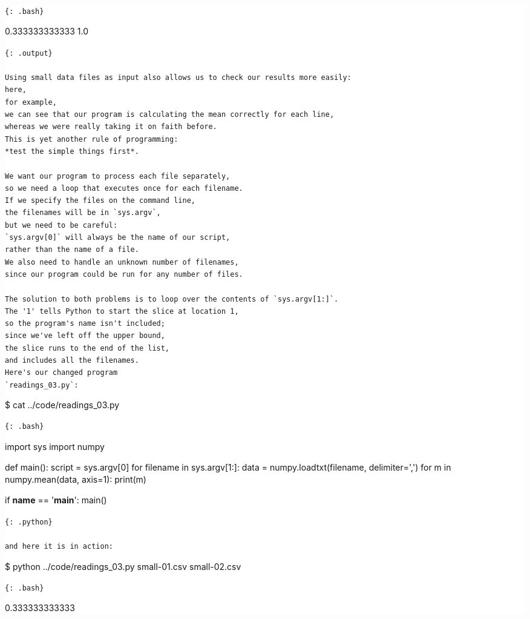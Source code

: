 ~~~
{: .bash}

~~~
0.333333333333
1.0
~~~
{: .output}

Using small data files as input also allows us to check our results more easily:
here,
for example,
we can see that our program is calculating the mean correctly for each line,
whereas we were really taking it on faith before.
This is yet another rule of programming:
*test the simple things first*.

We want our program to process each file separately,
so we need a loop that executes once for each filename.
If we specify the files on the command line,
the filenames will be in `sys.argv`,
but we need to be careful:
`sys.argv[0]` will always be the name of our script,
rather than the name of a file.
We also need to handle an unknown number of filenames,
since our program could be run for any number of files.

The solution to both problems is to loop over the contents of `sys.argv[1:]`.
The '1' tells Python to start the slice at location 1,
so the program's name isn't included;
since we've left off the upper bound,
the slice runs to the end of the list,
and includes all the filenames.
Here's our changed program
`readings_03.py`:

~~~
$ cat ../code/readings_03.py
~~~
{: .bash}

~~~
import sys
import numpy

def main():
    script = sys.argv[0]
        for filename in sys.argv[1:]:
	        data = numpy.loadtxt(filename, delimiter=',')
		        for m in numpy.mean(data, axis=1):
			            print(m)

if __name__ == '__main__':
   main()
   ~~~
   {: .python}

and here it is in action:

~~~
$ python ../code/readings_03.py small-01.csv small-02.csv
~~~
{: .bash}

~~~
0.333333333333